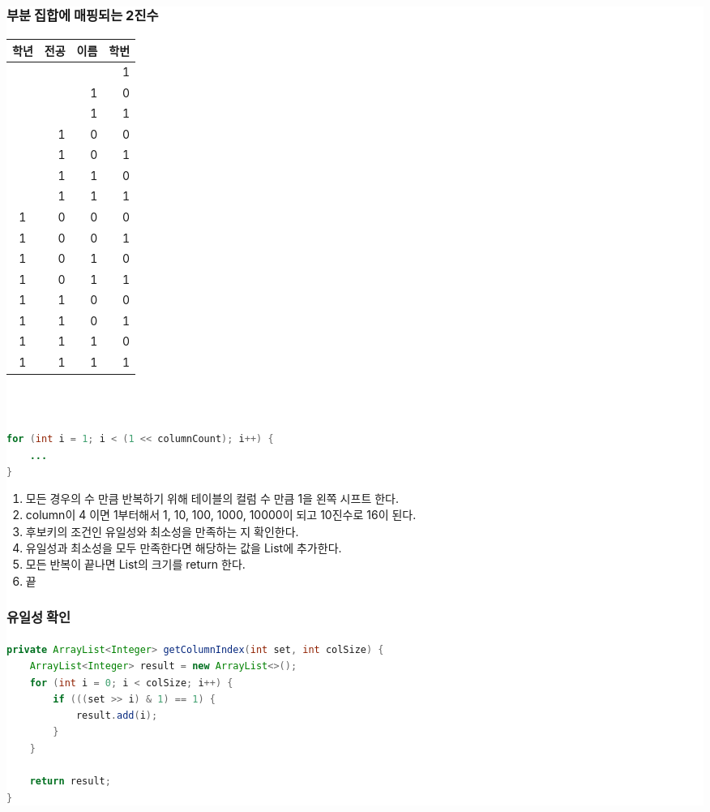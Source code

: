 ### 부분 집합에 매핑되는 2진수

|학년|전공|이름|학번|
|:----:|----:|----:|----:|
|    |    |    |1
|    |    |1    |0
|    |    |1    |1
|    |1    |0    |0
|    |1    |0    |1
|    |1    |1    |0
|    |1    |1    |1
|1    |0    |0    |0
|1    |0    |0    |1
|1    |0    |1    |0
|1    |0    |1    |1
|1    |1    |0    |0
|1    |1    |0    |1
|1    |1    |1    |0
|1    |1    |1    |1

<br />
<br />

```java
for (int i = 1; i < (1 << columnCount); i++) {
    ...
}
```

1. 모든 경우의 수 만큼 반복하기 위해 테이블의 컬럼 수 만큼 1을 왼쪽 시프트 한다.
2. column이 4 이면 1부터해서 1, 10, 100, 1000, 10000이 되고 10진수로 16이 된다.
3. 후보키의 조건인 유일성와 최소성을 만족하는 지 확인한다.
4. 유일성과 최소성을 모두 만족한다면 해당하는 값을 List에 추가한다.
5. 모든 반복이 끝나면 List의 크기를 return 한다.
6. 끝

### 유일성 확인

```java
private ArrayList<Integer> getColumnIndex(int set, int colSize) {
    ArrayList<Integer> result = new ArrayList<>();
    for (int i = 0; i < colSize; i++) {
        if (((set >> i) & 1) == 1) {
            result.add(i);
        }
    }

    return result;
}
```
